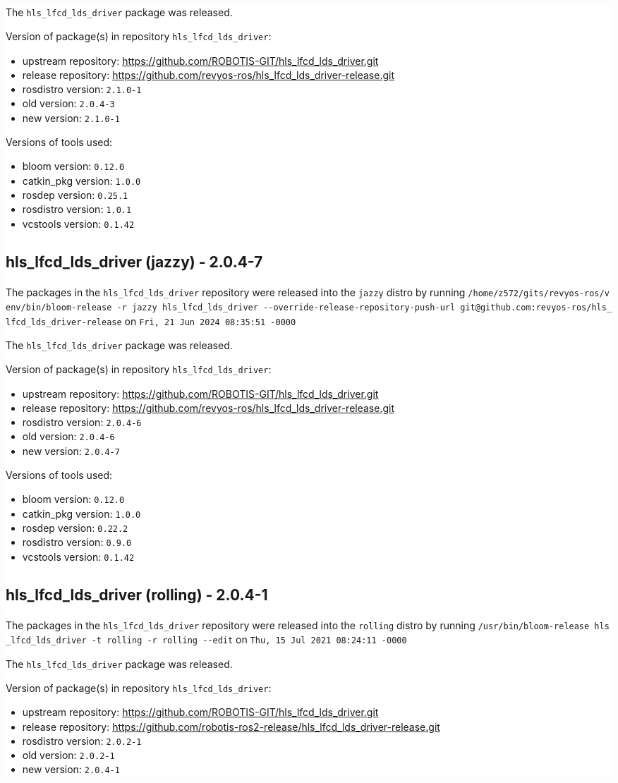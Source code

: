 The `hls_lfcd_lds_driver` package was released.

Version of package(s) in repository `hls_lfcd_lds_driver`:

- upstream repository: https://github.com/ROBOTIS-GIT/hls_lfcd_lds_driver.git
- release repository: https://github.com/revyos-ros/hls_lfcd_lds_driver-release.git
- rosdistro version: `2.1.0-1`
- old version: `2.0.4-3`
- new version: `2.1.0-1`

Versions of tools used:

- bloom version: `0.12.0`
- catkin_pkg version: `1.0.0`
- rosdep version: `0.25.1`
- rosdistro version: `1.0.1`
- vcstools version: `0.1.42`


## hls_lfcd_lds_driver (jazzy) - 2.0.4-7

The packages in the `hls_lfcd_lds_driver` repository were released into the `jazzy` distro by running `/home/z572/gits/revyos-ros/venv/bin/bloom-release -r jazzy hls_lfcd_lds_driver --override-release-repository-push-url git@github.com:revyos-ros/hls_lfcd_lds_driver-release` on `Fri, 21 Jun 2024 08:35:51 -0000`

The `hls_lfcd_lds_driver` package was released.

Version of package(s) in repository `hls_lfcd_lds_driver`:

- upstream repository: https://github.com/ROBOTIS-GIT/hls_lfcd_lds_driver.git
- release repository: https://github.com/revyos-ros/hls_lfcd_lds_driver-release.git
- rosdistro version: `2.0.4-6`
- old version: `2.0.4-6`
- new version: `2.0.4-7`

Versions of tools used:

- bloom version: `0.12.0`
- catkin_pkg version: `1.0.0`
- rosdep version: `0.22.2`
- rosdistro version: `0.9.0`
- vcstools version: `0.1.42`


## hls_lfcd_lds_driver (rolling) - 2.0.4-1

The packages in the `hls_lfcd_lds_driver` repository were released into the `rolling` distro by running `/usr/bin/bloom-release hls_lfcd_lds_driver -t rolling -r rolling --edit` on `Thu, 15 Jul 2021 08:24:11 -0000`

The `hls_lfcd_lds_driver` package was released.

Version of package(s) in repository `hls_lfcd_lds_driver`:

- upstream repository: https://github.com/ROBOTIS-GIT/hls_lfcd_lds_driver.git
- release repository: https://github.com/robotis-ros2-release/hls_lfcd_lds_driver-release.git
- rosdistro version: `2.0.2-1`
- old version: `2.0.2-1`
- new version: `2.0.4-1`

